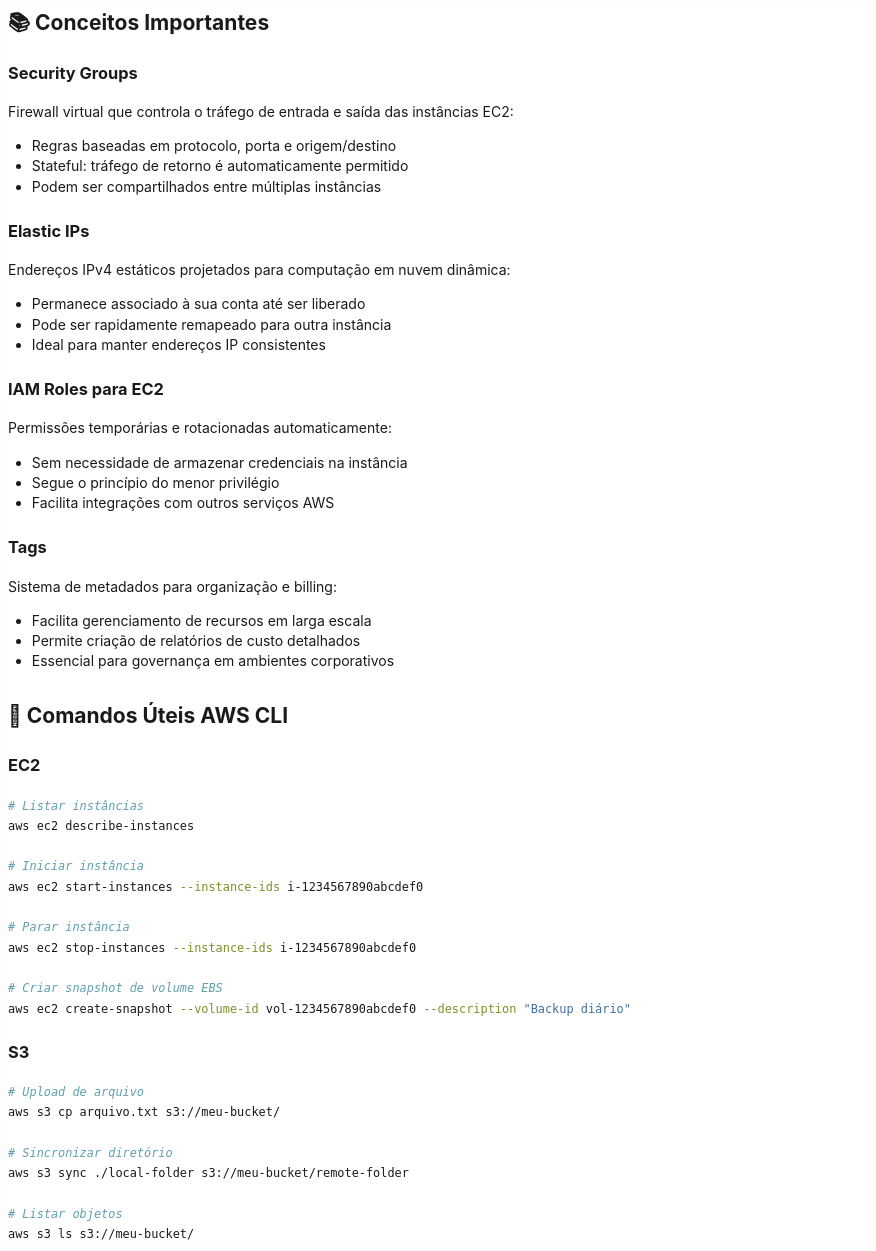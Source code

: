 ## 📚 Conceitos Importantes

### Security Groups
Firewall virtual que controla o tráfego de entrada e saída das instâncias EC2:
- Regras baseadas em protocolo, porta e origem/destino
- Stateful: tráfego de retorno é automaticamente permitido
- Podem ser compartilhados entre múltiplas instâncias

### Elastic IPs
Endereços IPv4 estáticos projetados para computação em nuvem dinâmica:
- Permanece associado à sua conta até ser liberado
- Pode ser rapidamente remapeado para outra instância
- Ideal para manter endereços IP consistentes

### IAM Roles para EC2
Permissões temporárias e rotacionadas automaticamente:
- Sem necessidade de armazenar credenciais na instância
- Segue o princípio do menor privilégio
- Facilita integrações com outros serviços AWS

### Tags
Sistema de metadados para organização e billing:
- Facilita gerenciamento de recursos em larga escala
- Permite criação de relatórios de custo detalhados
- Essencial para governança em ambientes corporativos

## 🔧 Comandos Úteis AWS CLI

### EC2
```bash
# Listar instâncias
aws ec2 describe-instances

# Iniciar instância
aws ec2 start-instances --instance-ids i-1234567890abcdef0

# Parar instância
aws ec2 stop-instances --instance-ids i-1234567890abcdef0

# Criar snapshot de volume EBS
aws ec2 create-snapshot --volume-id vol-1234567890abcdef0 --description "Backup diário"
```

### S3
```bash
# Upload de arquivo
aws s3 cp arquivo.txt s3://meu-bucket/

# Sincronizar diretório
aws s3 sync ./local-folder s3://meu-bucket/remote-folder

# Listar objetos
aws s3 ls s3://meu-bucket/
```
